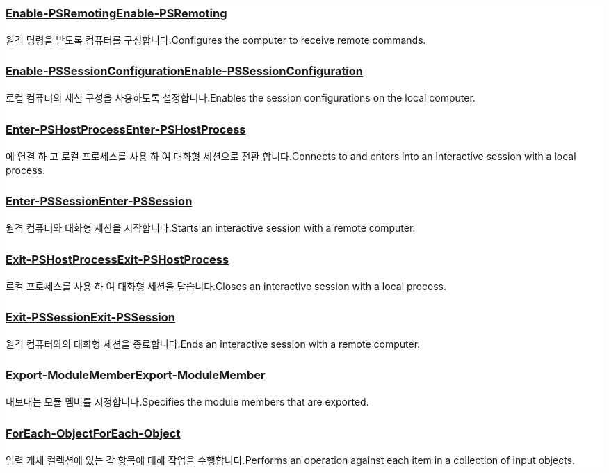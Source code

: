 ### [<span data-ttu-id="f6211-127">Enable-PSRemoting</span><span class="sxs-lookup"><span data-stu-id="f6211-127">Enable-PSRemoting</span></span>](Enable-PSRemoting.md)
<span data-ttu-id="f6211-128">원격 명령을 받도록 컴퓨터를 구성합니다.</span><span class="sxs-lookup"><span data-stu-id="f6211-128">Configures the computer to receive remote commands.</span></span>

### [<span data-ttu-id="f6211-129">Enable-PSSessionConfiguration</span><span class="sxs-lookup"><span data-stu-id="f6211-129">Enable-PSSessionConfiguration</span></span>](Enable-PSSessionConfiguration.md)
<span data-ttu-id="f6211-130">로컬 컴퓨터의 세션 구성을 사용하도록 설정합니다.</span><span class="sxs-lookup"><span data-stu-id="f6211-130">Enables the session configurations on the local computer.</span></span>

### [<span data-ttu-id="f6211-131">Enter-PSHostProcess</span><span class="sxs-lookup"><span data-stu-id="f6211-131">Enter-PSHostProcess</span></span>](Enter-PSHostProcess.md)
<span data-ttu-id="f6211-132">에 연결 하 고 로컬 프로세스를 사용 하 여 대화형 세션으로 전환 합니다.</span><span class="sxs-lookup"><span data-stu-id="f6211-132">Connects to and enters into an interactive session with a local process.</span></span>

### [<span data-ttu-id="f6211-133">Enter-PSSession</span><span class="sxs-lookup"><span data-stu-id="f6211-133">Enter-PSSession</span></span>](Enter-PSSession.md)
<span data-ttu-id="f6211-134">원격 컴퓨터와 대화형 세션을 시작합니다.</span><span class="sxs-lookup"><span data-stu-id="f6211-134">Starts an interactive session with a remote computer.</span></span>

### [<span data-ttu-id="f6211-135">Exit-PSHostProcess</span><span class="sxs-lookup"><span data-stu-id="f6211-135">Exit-PSHostProcess</span></span>](Exit-PSHostProcess.md)
<span data-ttu-id="f6211-136">로컬 프로세스를 사용 하 여 대화형 세션을 닫습니다.</span><span class="sxs-lookup"><span data-stu-id="f6211-136">Closes an interactive session with a local process.</span></span>

### [<span data-ttu-id="f6211-137">Exit-PSSession</span><span class="sxs-lookup"><span data-stu-id="f6211-137">Exit-PSSession</span></span>](Exit-PSSession.md)
<span data-ttu-id="f6211-138">원격 컴퓨터와의 대화형 세션을 종료합니다.</span><span class="sxs-lookup"><span data-stu-id="f6211-138">Ends an interactive session with a remote computer.</span></span>

### [<span data-ttu-id="f6211-139">Export-ModuleMember</span><span class="sxs-lookup"><span data-stu-id="f6211-139">Export-ModuleMember</span></span>](Export-ModuleMember.md)
<span data-ttu-id="f6211-140">내보내는 모듈 멤버를 지정합니다.</span><span class="sxs-lookup"><span data-stu-id="f6211-140">Specifies the module members that are exported.</span></span>

### [<span data-ttu-id="f6211-141">ForEach-Object</span><span class="sxs-lookup"><span data-stu-id="f6211-141">ForEach-Object</span></span>](ForEach-Object.md)
<span data-ttu-id="f6211-142">입력 개체 컬렉션에 있는 각 항목에 대해 작업을 수행합니다.</span><span class="sxs-lookup"><span data-stu-id="f6211-142">Performs an operation against each item in a collection of input objects.</span></span>
